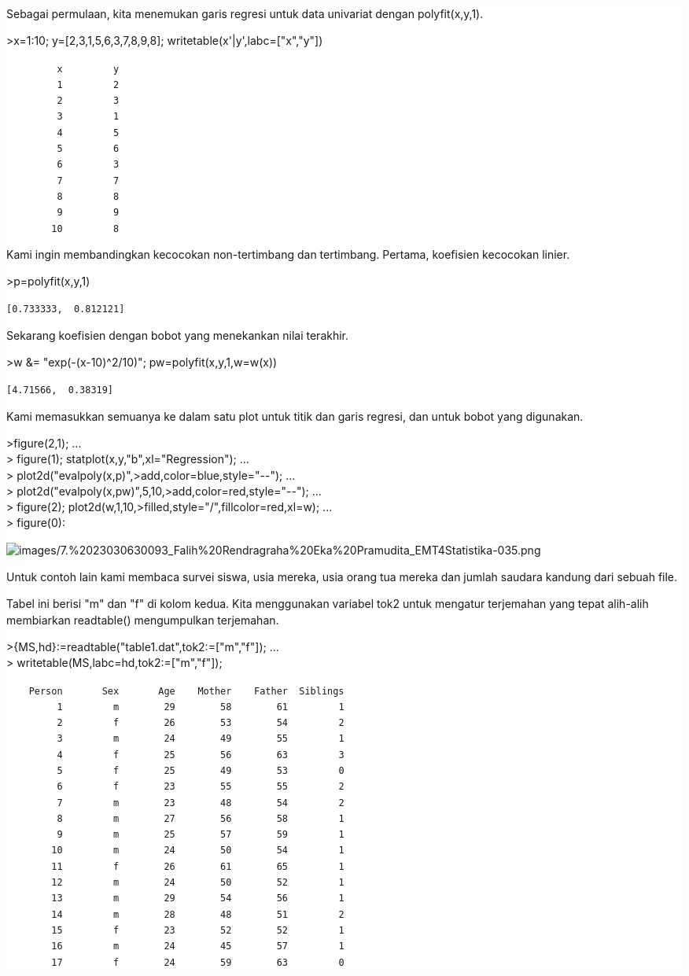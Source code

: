 Sebagai permulaan, kita menemukan garis regresi untuk data univariat
dengan polyfit(x,y,1).

\>x=1:10; y=[2,3,1,5,6,3,7,8,9,8]; writetable(x'|y',labc=["x","y"])

             x         y
             1         2
             2         3
             3         1
             4         5
             5         6
             6         3
             7         7
             8         8
             9         9
            10         8

Kami ingin membandingkan kecocokan non-tertimbang dan tertimbang.
Pertama, koefisien kecocokan linier.

\>p=polyfit(x,y,1)

    [0.733333,  0.812121]

Sekarang koefisien dengan bobot yang menekankan nilai terakhir.

\>w &= "exp(-(x-10)^2/10)"; pw=polyfit(x,y,1,w=w(x))

    [4.71566,  0.38319]

Kami memasukkan semuanya ke dalam satu plot untuk titik dan garis
regresi, dan untuk bobot yang digunakan.

\>figure(2,1);  ...  
\>   figure(1); statplot(x,y,"b",xl="Regression"); ...  
\>     plot2d("evalpoly(x,p)",\>add,color=blue,style="--"); ...  
\>     plot2d("evalpoly(x,pw)",5,10,\>add,color=red,style="--"); ...  
\>   figure(2); plot2d(w,1,10,\>filled,style="/",fillcolor=red,xl=w); ...  
\>   figure(0):

![images/7.%2023030630093_Falih%20Rendragraha%20Eka%20Pramudita_EMT4Statistika-035.png](images/7.%2023030630093_Falih%20Rendragraha%20Eka%20Pramudita_EMT4Statistika-035.png)

Untuk contoh lain kami membaca survei siswa, usia mereka, usia orang
tua mereka dan jumlah saudara kandung dari sebuah file.

Tabel ini berisi "m" dan "f" di kolom kedua. Kita menggunakan variabel
tok2 untuk mengatur terjemahan yang tepat alih-alih membiarkan
readtable() mengumpulkan terjemahan.

\>{MS,hd}:=readtable("table1.dat",tok2:=["m","f"]);  ...  
\>   writetable(MS,labc=hd,tok2:=["m","f"]);

        Person       Sex       Age    Mother    Father  Siblings
             1         m        29        58        61         1
             2         f        26        53        54         2
             3         m        24        49        55         1
             4         f        25        56        63         3
             5         f        25        49        53         0
             6         f        23        55        55         2
             7         m        23        48        54         2
             8         m        27        56        58         1
             9         m        25        57        59         1
            10         m        24        50        54         1
            11         f        26        61        65         1
            12         m        24        50        52         1
            13         m        29        54        56         1
            14         m        28        48        51         2
            15         f        23        52        52         1
            16         m        24        45        57         1
            17         f        24        59        63         0